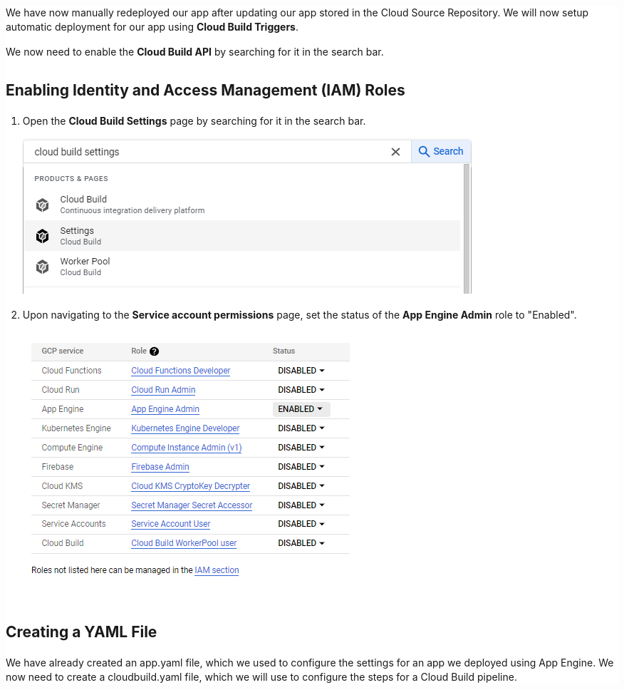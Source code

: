 We have now manually redeployed our app after updating our app stored in the Cloud Source Repository. We will now setup automatic deployment for our app using **********************Cloud Build Triggers**********************.

We now need to enable the **Cloud Build API** by searching for it in the search bar.

## Enabling Identity and Access Management (IAM) Roles

1. Open the **Cloud Build Settings** page by searching for it in the search bar.
    
    ![Untitled](Automated%20App%20Engine%20Deployment%20faf490d1e50a4fe5ba4c127722377e0a/Untitled%205.png)
    
2. Upon navigating to the **Service account permissions** page, set the status of the **App Engine Admin** role to "Enabled".
    
    ![Untitled](Automated%20App%20Engine%20Deployment%20faf490d1e50a4fe5ba4c127722377e0a/Untitled%206.png)
    

## Creating a YAML File

We have already created an app.yaml file, which we used to configure the settings for an app we deployed using App Engine. We now need to create a cloudbuild.yaml file, which we will use to configure the steps for a Cloud Build pipeline.
